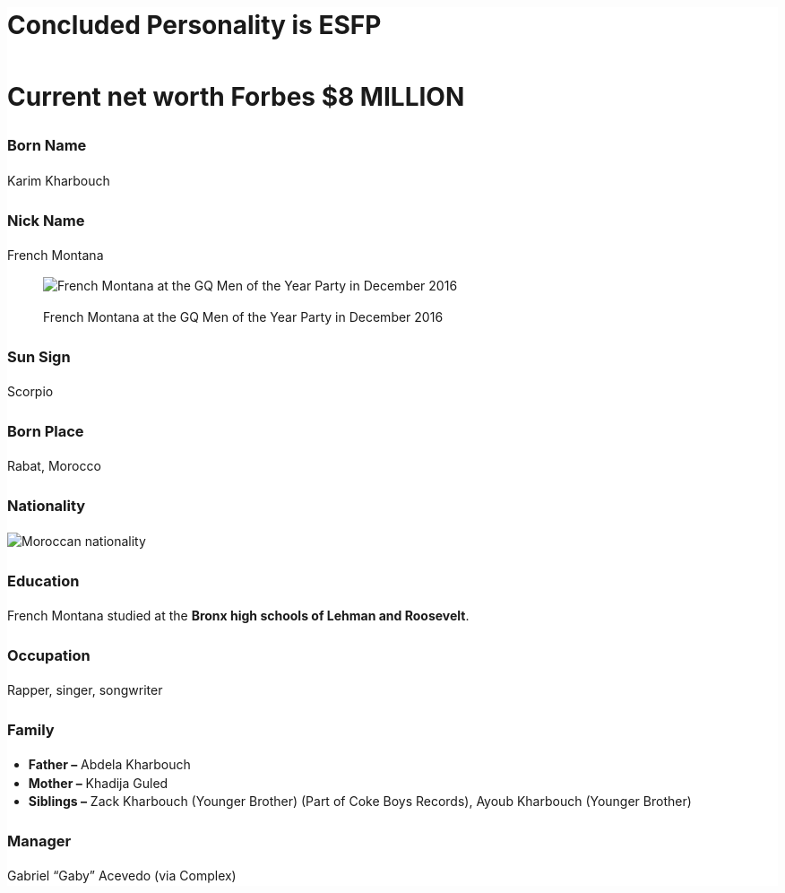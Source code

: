# **Concluded Personality** is ESFP

# Current net worth Forbes $8 MILLION

### **Born Name**

Karim Kharbouch

### **Nick Name**

French Montana<figure id="attachment_59455" class="wp-caption aligncenter">

<img loading="lazy" class="size-full wp-image-59455" src="image/gif;base64,R0lGODdhAQABAPAAAP///wAAACwAAAAAAQABAEACAkQBADs=" alt="French Montana at the GQ Men of the Year Party in December 2016" width="464" height="700" /> <figcaption class="wp-caption-text">French Montana at the GQ Men of the Year Party in December 2016</figcaption></figure> 

### **Sun Sign**

Scorpio

### **Born Place**

Rabat, Morocco

### **Nationality**

<img loading="lazy" class="alignleft wp-image-59451 size-full" title="Moroccan" src="image/gif;base64,R0lGODdhAQABAPAAAP///wAAACwAAAAAAQABAEACAkQBADs=" alt="Moroccan nationality" width="62" height="43" /> 

### **Education**

French Montana studied at the **Bronx high schools of Lehman and Roosevelt**.

### **Occupation**

Rapper, singer, songwriter

### **Family**

  * **Father –** Abdela Kharbouch
  * **Mother –** Khadija Guled
  * **Siblings –** Zack Kharbouch (Younger Brother) (Part of Coke Boys Records), Ayoub Kharbouch (Younger Brother)

### **Manager**

Gabriel “Gaby” Acevedo (via Complex)

<div class="code-block code-block-1">
  <div id="div-gpt-ad-1536004453328-0">
  </div>
</div>
